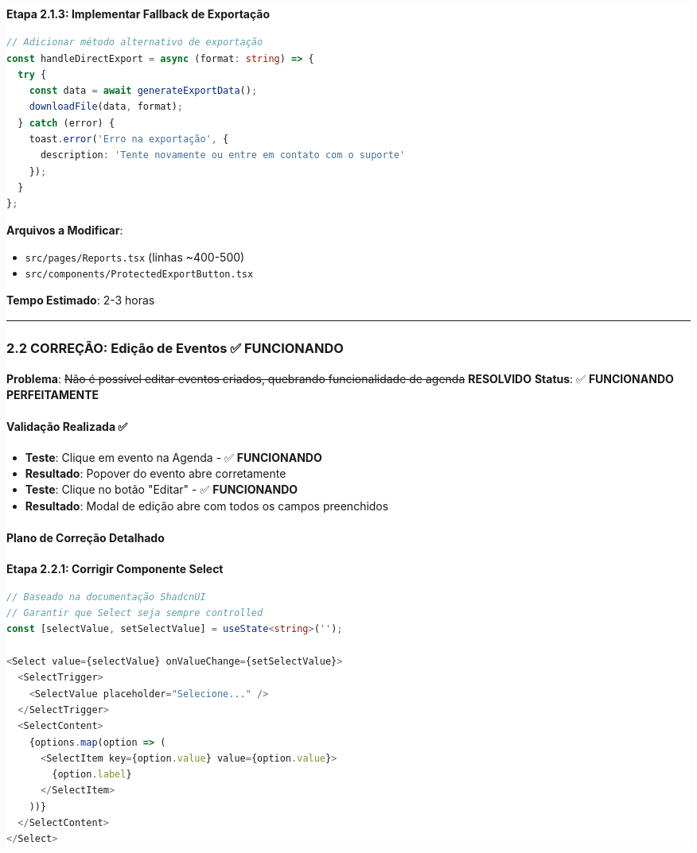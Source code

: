 **Etapa 2.1.3: Implementar Fallback de Exportação**
```typescript
// Adicionar método alternativo de exportação
const handleDirectExport = async (format: string) => {
  try {
    const data = await generateExportData();
    downloadFile(data, format);
  } catch (error) {
    toast.error('Erro na exportação', {
      description: 'Tente novamente ou entre em contato com o suporte'
    });
  }
};
```

**Arquivos a Modificar**:
- `src/pages/Reports.tsx` (linhas ~400-500)
- `src/components/ProtectedExportButton.tsx`

**Tempo Estimado**: 2-3 horas

---

### **2.2 CORREÇÃO: Edição de Eventos** ✅ **FUNCIONANDO**
**Problema**: ~~Não é possível editar eventos criados, quebrando funcionalidade de agenda~~ **RESOLVIDO**
**Status**: ✅ **FUNCIONANDO PERFEITAMENTE**

#### **Validação Realizada** ✅
- **Teste**: Clique em evento na Agenda - ✅ **FUNCIONANDO**
- **Resultado**: Popover do evento abre corretamente
- **Teste**: Clique no botão "Editar" - ✅ **FUNCIONANDO**
- **Resultado**: Modal de edição abre com todos os campos preenchidos

#### **Plano de Correção Detalhado**

**Etapa 2.2.1: Corrigir Componente Select**
```typescript
// Baseado na documentação ShadcnUI
// Garantir que Select seja sempre controlled
const [selectValue, setSelectValue] = useState<string>('');

<Select value={selectValue} onValueChange={setSelectValue}>
  <SelectTrigger>
    <SelectValue placeholder="Selecione..." />
  </SelectTrigger>
  <SelectContent>
    {options.map(option => (
      <SelectItem key={option.value} value={option.value}>
        {option.label}
      </SelectItem>
    ))}
  </SelectContent>
</Select>
```
